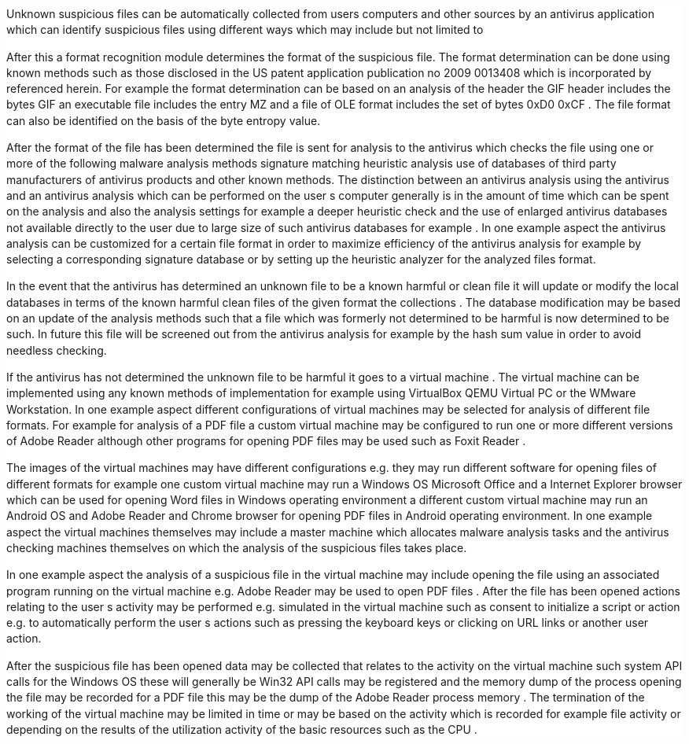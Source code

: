 Unknown suspicious files can be automatically collected from users computers and other sources by an antivirus application which can identify suspicious files using different ways which may include but not limited to 

After this a format recognition module determines the format of the suspicious file. The format determination can be done using known methods such as those disclosed in the US patent application publication no 2009 0013408 which is incorporated by referenced herein. For example the format determination can be based on an analysis of the header the GIF header includes the bytes GIF an executable file includes the entry MZ and a file of OLE format includes the set of bytes 0xD0 0xCF . The file format can also be identified on the basis of the byte entropy value.

After the format of the file has been determined the file is sent for analysis to the antivirus which checks the file using one or more of the following malware analysis methods signature matching heuristic analysis use of databases of third party manufacturers of antivirus products and other known methods. The distinction between an antivirus analysis using the antivirus and an antivirus analysis which can be performed on the user s computer generally is in the amount of time which can be spent on the analysis and also the analysis settings for example a deeper heuristic check and the use of enlarged antivirus databases not available directly to the user due to large size of such antivirus databases for example . In one example aspect the antivirus analysis can be customized for a certain file format in order to maximize efficiency of the antivirus analysis for example by selecting a corresponding signature database or by setting up the heuristic analyzer for the analyzed files format.

In the event that the antivirus has determined an unknown file to be a known harmful or clean file it will update or modify the local databases in terms of the known harmful clean files of the given format the collections . The database modification may be based on an update of the analysis methods such that a file which was formerly not determined to be harmful is now determined to be such. In future this file will be screened out from the antivirus analysis for example by the hash sum value in order to avoid needless checking.

If the antivirus has not determined the unknown file to be harmful it goes to a virtual machine . The virtual machine can be implemented using any known methods of implementation for example using VirtualBox QEMU Virtual PC or the WMware Workstation. In one example aspect different configurations of virtual machines may be selected for analysis of different file formats. For example for analysis of a PDF file a custom virtual machine may be configured to run one or more different versions of Adobe Reader although other programs for opening PDF files may be used such as Foxit Reader .

The images of the virtual machines may have different configurations e.g. they may run different software for opening files of different formats for example one custom virtual machine may run a Windows OS Microsoft Office and a Internet Explorer browser which can be used for opening Word files in Windows operating environment a different custom virtual machine may run an Android OS and Adobe Reader and Chrome browser for opening PDF files in Android operating environment. In one example aspect the virtual machines themselves may include a master machine which allocates malware analysis tasks and the antivirus checking machines themselves on which the analysis of the suspicious files takes place.

In one example aspect the analysis of a suspicious file in the virtual machine may include opening the file using an associated program running on the virtual machine e.g. Adobe Reader may be used to open PDF files . After the file has been opened actions relating to the user s activity may be performed e.g. simulated in the virtual machine such as consent to initialize a script or action e.g. to automatically perform the user s actions such as pressing the keyboard keys or clicking on URL links or another user action.

After the suspicious file has been opened data may be collected that relates to the activity on the virtual machine such system API calls for the Windows OS these will generally be Win32 API calls may be registered and the memory dump of the process opening the file may be recorded for a PDF file this may be the dump of the Adobe Reader process memory . The termination of the working of the virtual machine may be limited in time or may be based on the activity which is recorded for example file activity or depending on the results of the utilization activity of the basic resources such as the CPU .
